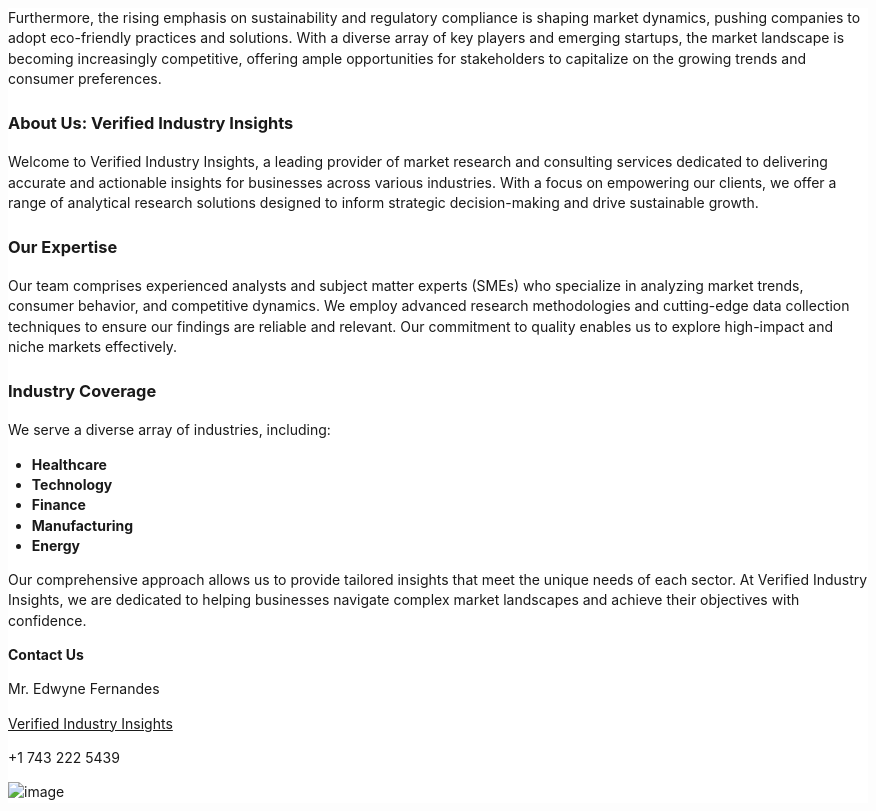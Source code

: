 Furthermore, the rising emphasis on sustainability and regulatory compliance is shaping market dynamics, pushing companies to adopt eco-friendly practices and solutions. With a diverse array of key players and emerging startups, the market landscape is becoming increasingly competitive, offering ample opportunities for stakeholders to capitalize on the growing trends and consumer preferences.</p><h3>About Us: Verified Industry Insights</h3><p>Welcome to Verified Industry Insights, a leading provider of market research and consulting services dedicated to delivering accurate and actionable insights for businesses across various industries. With a focus on empowering our clients, we offer a range of analytical research solutions designed to inform strategic decision-making and drive sustainable growth.</p><h3>Our Expertise</h3><p>Our team comprises experienced analysts and subject matter experts (SMEs) who specialize in analyzing market trends, consumer behavior, and competitive dynamics. We employ advanced research methodologies and cutting-edge data collection techniques to ensure our findings are reliable and relevant. Our commitment to quality enables us to explore high-impact and niche markets effectively.</p><h3>Industry Coverage</h3><p>We serve a diverse array of industries, including:</p><ul><li><strong>Healthcare</strong></li><li><strong>Technology</strong></li><li><strong>Finance</strong></li><li><strong>Manufacturing</strong></li><li><strong>Energy</strong></li></ul><p>Our comprehensive approach allows us to provide tailored insights that meet the unique needs of each sector. At Verified Industry Insights, we are dedicated to helping businesses navigate complex market landscapes and achieve their objectives with confidence.</p><p><strong>Contact Us</strong></p><p>Mr. Edwyne Fernandes</p><p><a href="https://www.verifiedindustryinsights.com/">Verified Industry Insights</a></p><p>+1 743 222 5439</p>
![image](https://github.com/user-attachments/assets/e40934b6-9b4f-4da8-bc29-1987085e2f4c)
